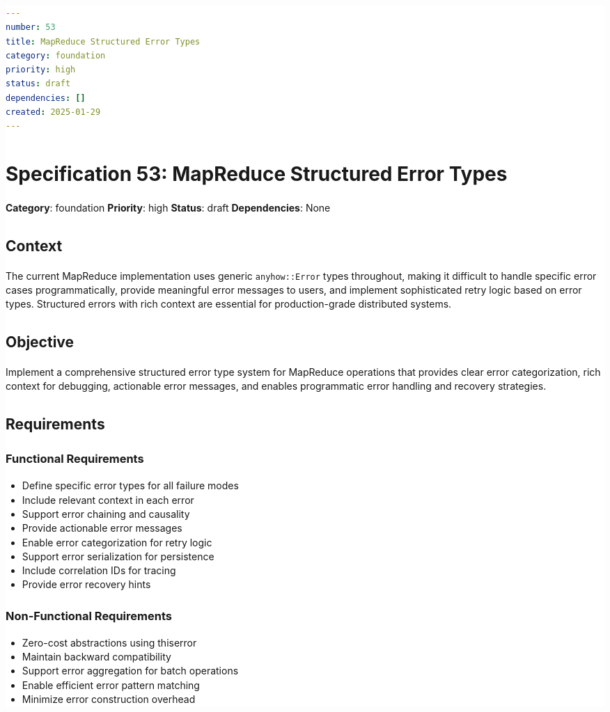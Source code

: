 ```yaml
---
number: 53
title: MapReduce Structured Error Types
category: foundation
priority: high
status: draft
dependencies: []
created: 2025-01-29
---
```


# Specification 53: MapReduce Structured Error Types

**Category**: foundation
**Priority**: high
**Status**: draft
**Dependencies**: None

## Context

The current MapReduce implementation uses generic `anyhow::Error` types throughout, making it difficult to handle specific error cases programmatically, provide meaningful error messages to users, and implement sophisticated retry logic based on error types. Structured errors with rich context are essential for production-grade distributed systems.

## Objective

Implement a comprehensive structured error type system for MapReduce operations that provides clear error categorization, rich context for debugging, actionable error messages, and enables programmatic error handling and recovery strategies.

## Requirements

### Functional Requirements
- Define specific error types for all failure modes
- Include relevant context in each error
- Support error chaining and causality
- Provide actionable error messages
- Enable error categorization for retry logic
- Support error serialization for persistence
- Include correlation IDs for tracing
- Provide error recovery hints

### Non-Functional Requirements
- Zero-cost abstractions using thiserror
- Maintain backward compatibility
- Support error aggregation for batch operations
- Enable efficient error pattern matching
- Minimize error construction overhead
